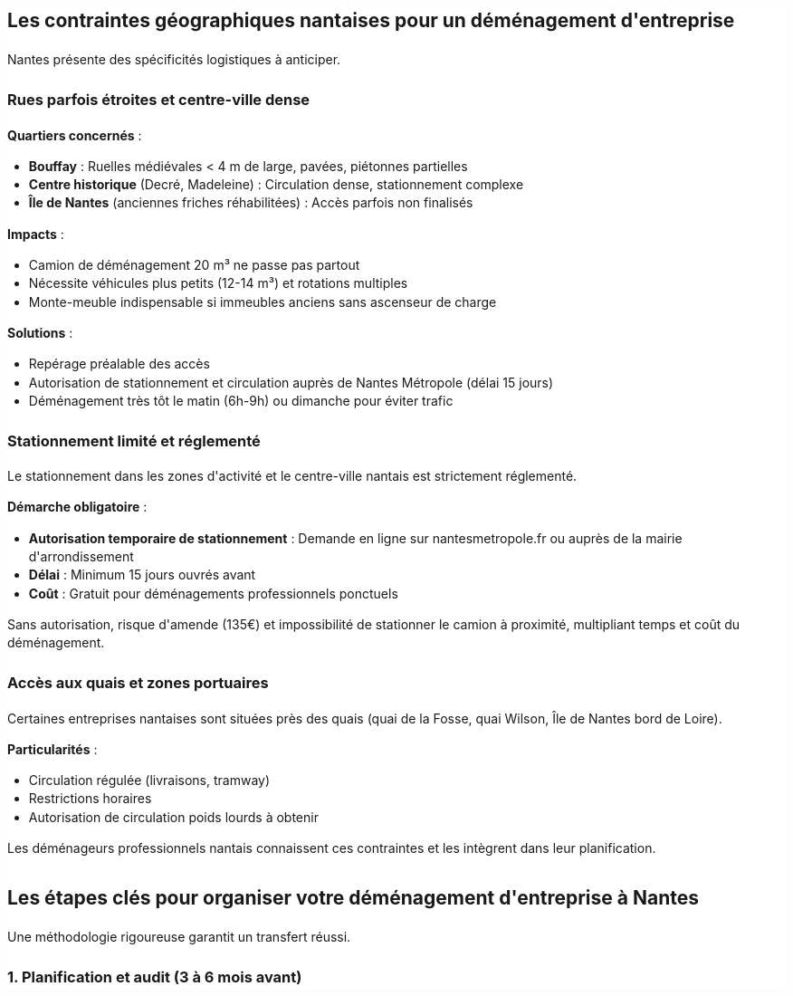 ## Les contraintes géographiques nantaises pour un déménagement d'entreprise

Nantes présente des spécificités logistiques à anticiper.

### Rues parfois étroites et centre-ville dense

**Quartiers concernés** :
- **Bouffay** : Ruelles médiévales < 4 m de large, pavées, piétonnes partielles
- **Centre historique** (Decré, Madeleine) : Circulation dense, stationnement complexe
- **Île de Nantes** (anciennes friches réhabilitées) : Accès parfois non finalisés

**Impacts** :
- Camion de déménagement 20 m³ ne passe pas partout
- Nécessite véhicules plus petits (12-14 m³) et rotations multiples
- Monte-meuble indispensable si immeubles anciens sans ascenseur de charge

**Solutions** :
- Repérage préalable des accès
- Autorisation de stationnement et circulation auprès de Nantes Métropole (délai 15 jours)
- Déménagement très tôt le matin (6h-9h) ou dimanche pour éviter trafic

### Stationnement limité et réglementé

Le stationnement dans les zones d'activité et le centre-ville nantais est strictement réglementé.

**Démarche obligatoire** :
- **Autorisation temporaire de stationnement** : Demande en ligne sur nantesmetropole.fr ou auprès de la mairie d'arrondissement
- **Délai** : Minimum 15 jours ouvrés avant
- **Coût** : Gratuit pour déménagements professionnels ponctuels

Sans autorisation, risque d'amende (135€) et impossibilité de stationner le camion à proximité, multipliant temps et coût du déménagement.

### Accès aux quais et zones portuaires

Certaines entreprises nantaises sont situées près des quais (quai de la Fosse, quai Wilson, Île de Nantes bord de Loire).

**Particularités** :
- Circulation régulée (livraisons, tramway)
- Restrictions horaires
- Autorisation de circulation poids lourds à obtenir

Les déménageurs professionnels nantais connaissent ces contraintes et les intègrent dans leur planification.

## Les étapes clés pour organiser votre déménagement d'entreprise à Nantes

Une méthodologie rigoureuse garantit un transfert réussi.

### 1. Planification et audit (3 à 6 mois avant)
